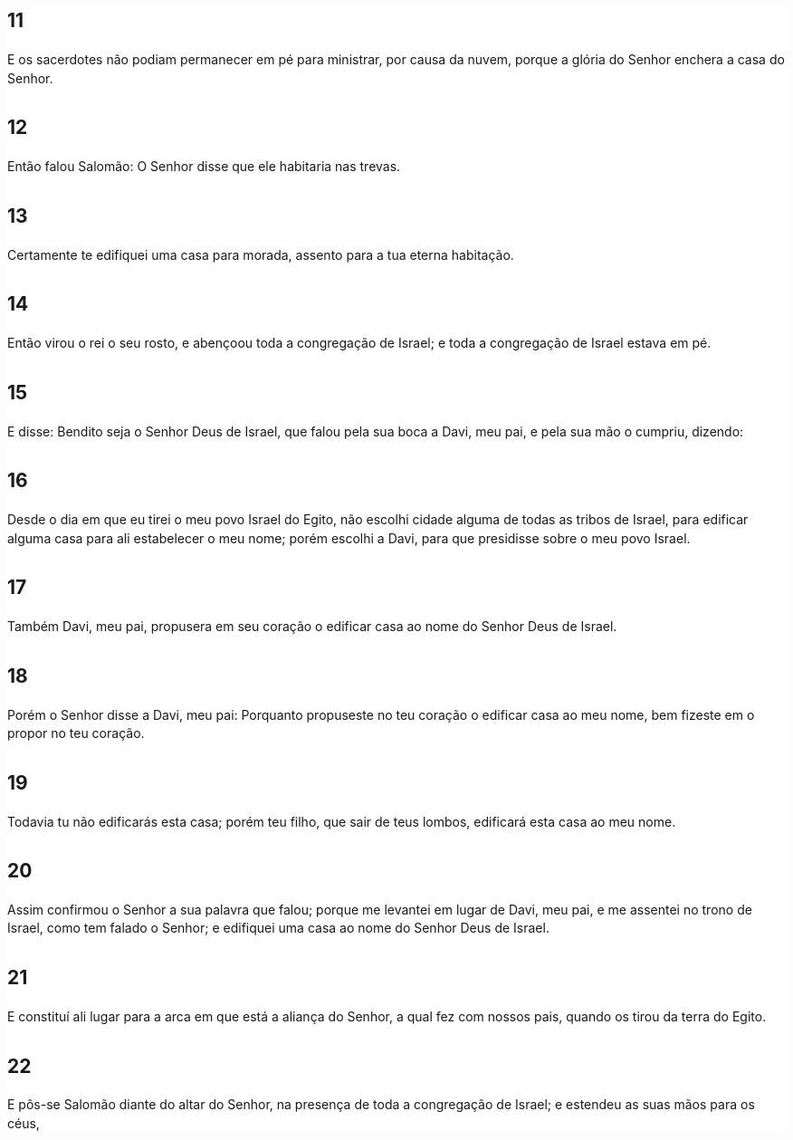 ## 11
E os sacerdotes não podiam permanecer em pé para ministrar, por causa da nuvem, porque a glória do Senhor enchera a casa do Senhor.

## 12
Então falou Salomão: O Senhor disse que ele habitaria nas trevas.

## 13
Certamente te edifiquei uma casa para morada, assento para a tua eterna habitação.

## 14
Então virou o rei o seu rosto, e abençoou toda a congregação de Israel; e toda a congregação de Israel estava em pé.

## 15
E disse: Bendito seja o Senhor Deus de Israel, que falou pela sua boca a Davi, meu pai, e pela sua mão o cumpriu, dizendo:

## 16
Desde o dia em que eu tirei o meu povo Israel do Egito, não escolhi cidade alguma de todas as tribos de Israel, para edificar alguma casa para ali estabelecer o meu nome; porém escolhi a Davi, para que presidisse sobre o meu povo Israel.

## 17
Também Davi, meu pai, propusera em seu coração o edificar casa ao nome do Senhor Deus de Israel.

## 18
Porém o Senhor disse a Davi, meu pai: Porquanto propuseste no teu coração o edificar casa ao meu nome, bem fizeste em o propor no teu coração.

## 19
Todavia tu não edificarás esta casa; porém teu filho, que sair de teus lombos, edificará esta casa ao meu nome.

## 20
Assim confirmou o Senhor a sua palavra que falou; porque me levantei em lugar de Davi, meu pai, e me assentei no trono de Israel, como tem falado o Senhor; e edifiquei uma casa ao nome do Senhor Deus de Israel.

## 21
E constituí ali lugar para a arca em que está a aliança do Senhor, a qual fez com nossos pais, quando os tirou da terra do Egito.

## 22
E pôs-se Salomão diante do altar do Senhor, na presença de toda a congregação de Israel; e estendeu as suas mãos para os céus,
